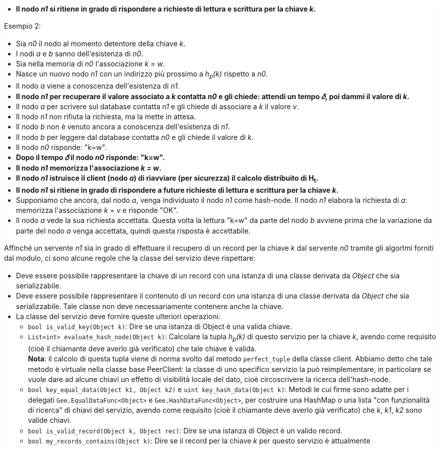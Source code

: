 *   __Il nodo *n1* si ritiene in grado di rispondere a richieste di lettura e scrittura per la chiave *k*.__

Esempio 2:

*   Sia *n0* il nodo al momento detentore della chiave *k*.
*   I nodi *a* e *b* sanno dell'esistenza di *n0*.
*   Sia nella memoria di *n0* l'associazione *k* = *w*.
*   Nasce un nuovo nodo *n1* con un indirizzo più prossimo a *h<sub>p</sub>(k)* rispetto a *n0*.
*   Il nodo *a* viene a conoscenza dell'esistenza di *n1*.
*   __Il nodo *n1* per recuperare il valore associato a *k* contatta *n0* e gli chiede: attendi un tempo *𝛿*, poi dammi il valore di *k*.__
*   Il nodo *a* per scrivere sul database contatta *n1* e gli chiede di associare a *k* il valore *v*.
*   Il nodo *n1* non rifiuta la richiesta, ma la mette in attesa.
*   Il nodo *b* non è venuto ancora a conoscenza dell'esistenza di *n1*.
*   Il nodo *b* per leggere dal database contatta *n0* e gli chiede il valore di *k*.
*   Il nodo *n0* risponde: "k=w".
*   __Dopo il tempo *𝛿* il nodo *n0* risponde: "k=w".__
*   __Il nodo *n1* memorizza l'associazione *k* = *w*.__
*   __Il nodo *n1* istruisce il client (nodo *a*) di riavviare (per sicurezza) il calcolo distribuito di H<sub>t</sub>.__
*   __Il nodo *n1* si ritiene in grado di rispondere a future richieste di lettura e scrittura per la chiave *k*.__
*   Supponiamo che ancora, dal nodo *a*, venga individuato il nodo *n1* come hash-node. Il nodo *n1*
    elabora la richiesta di *a*: memorizza l'associazione *k* = *v* e risponde "OK".
*   Il nodo *a* vede la sua richiesta accettata. Questa volta la lettura "k=w" da parte del nodo *b* avviene prima
    che la variazione da parte del nodo *a* venga accettata, quindi questa risposta è accettabile.

Affinché un servente *n1* sia in grado di effettuare il recupero di un record per la chiave *k* dal servente *n0*
tramite gli algortmi forniti dal modulo, ci sono alcune regole che la classe del servizio deve rispettare:

*   Deve essere possibile rappresentare la chiave di un record con una istanza di una classe derivata da *Object*
    che sia serializzabile.
*   Deve essere possibile rappresentare il contenuto di un record con una istanza di una classe derivata da *Object*
    che sia serializzabile. Tale classe non deve necessariamente contenere anche la chiave.
*   La classe del servizio deve fornire queste ulteriori operazioni:
    *   `bool is_valid_key(Object k)`: Dire se una istanza di Object è una valida chiave.
    *   `List<int> evaluate_hash_node(Object k)`: Calcolare la tupla *h<sub>p</sub>(k)* di questo servizio per la
        chiave *k*, avendo come requisito (cioè il chiamante deve averlo già verificato) che tale chiave è valida.  
        **Nota**: il calcolo di questa tupla viene di norma svolto dal metodo `perfect_tuple` della classe client.
        Abbiamo detto che tale metodo è virtuale nella classe base PeerClient: la classe di uno specifico servizio
        la può reimplementare, in particolare se vuole dare ad alcune chiavi un effetto di visibilità locale del dato,
        cioè circoscrivere la ricerca dell'hash-node.
    *   `bool key_equal_data(Object k1, Object k2)` e `uint key_hash_data(Object k)`: Metodi le cui firme sono
        adatte per i delegati `Gee.EqualDataFunc<Object>` e `Gee.HashDataFunc<Object>`, per costruire una HashMap o
        una lista "con funzionalità di ricerca" di chiavi del servizio, avendo come requisito (cioè il chiamante deve
        averlo già verificato) che *k*, *k1*, *k2* sono valide chiavi.
    *   `bool is_valid_record(Object k, Object rec)`: Dire se una istanza di Object è un valido record.
    *   `bool my_records_contains(Object k)`: Dire se il record per la chiave *k* per questo servizio è attualmente